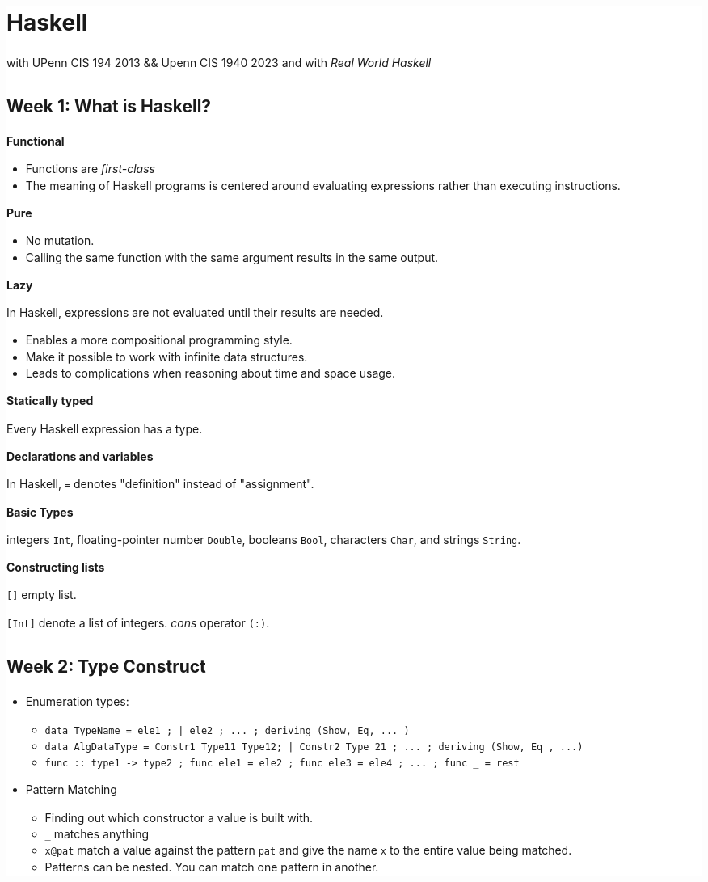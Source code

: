 # Haskell

with UPenn CIS 194 2013 && Upenn CIS 1940 2023
and with *Real World Haskell*

## Week 1: What is Haskell?

**Functional**
  - Functions are *first-class* 
  - The meaning of Haskell programs is centered around evaluating expressions rather than executing instructions.

**Pure**
  - No mutation.
  - Calling the same function with the same argument results in the same output.


**Lazy**

In Haskell, expressions are not evaluated until their results are needed. 
  - Enables a more compositional programming style.
  - Make it possible to work with infinite data structures.
  - Leads to complications when reasoning about time and space usage.

**Statically typed**

Every Haskell expression has a type.

**Declarations and variables**

In Haskell, `=` denotes "definition" instead of "assignment".

**Basic Types**

integers `Int`, floating-pointer number `Double`, booleans `Bool`, characters `Char`, and strings `String`.

**Constructing lists**

`[]` empty list.

`[Int]` denote a list of integers.
*cons* operator `(:)`.


## Week 2: Type Construct

- Enumeration types:
  - `data TypeName = ele1 ; | ele2 ; ... ; deriving (Show, Eq, ... )`
  - `data AlgDataType = Constr1 Type11 Type12; | Constr2 Type 21 ; ... ; deriving (Show, Eq , ...)`
  - `func :: type1 -> type2 ; func ele1 = ele2 ; func ele3 = ele4 ; ... ; func _ = rest`

- Pattern Matching
  - Finding out which constructor a value is built with.
  - `_` matches anything
  - `x@pat` match a value against the pattern `pat` and give the name `x` to the entire value being matched.
  - Patterns can be nested. You can match one pattern in another.
